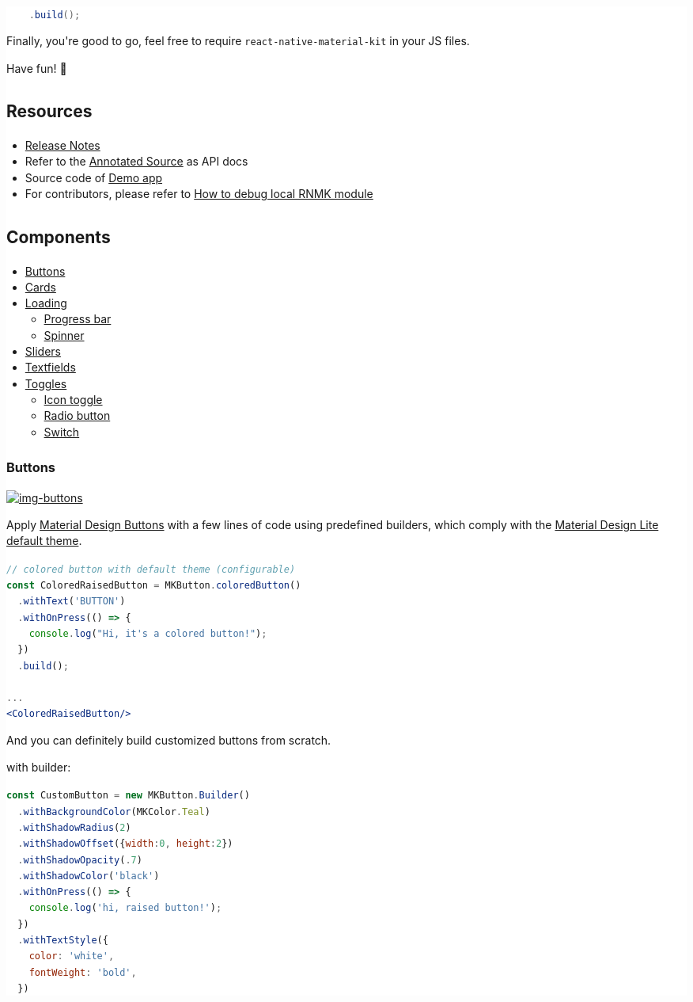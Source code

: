   ```java
      .build();

  ```

Finally, you're good to go, feel free to require `react-native-material-kit` in your JS files.

Have fun! :metal:

## Resources
- [Release Notes]
- Refer to the [Annotated Source][docs] as API docs
- Source code of [Demo app][]
- For contributors, please refer to [How to debug local RNMK module][debug-with-demo]

[docs]: http://xinthink.github.io/react-native-material-kit/docs/index.html
[Demo app]: https://github.com/xinthink/rnmk-demo
[debug-with-demo]: https://github.com/xinthink/rnmk-demo#debugging-local-rnmk-module
[Release Notes]: https://github.com/xinthink/react-native-material-kit/releases

## Components
- [Buttons](#buttons)
- [Cards](#cards)
- [Loading](#loading)
  - [Progress bar](#progress-bar)
  - [Spinner](#spinner)
- [Sliders](#sliders)
- [Textfields](#text-fields)
- [Toggles](#toggles)
  - [Icon toggle](#icon-toggle)
  - [Radio button](#radio-button)
  - [Switch](#switch)

### Buttons

[![img-buttons]][mdl-buttons]

Apply [Material Design Buttons][mdl-buttons] with a few lines of code using predefined builders, which comply with the [Material Design Lite default theme][mdl-theme].

```jsx
// colored button with default theme (configurable)
const ColoredRaisedButton = MKButton.coloredButton()
  .withText('BUTTON')
  .withOnPress(() => {
    console.log("Hi, it's a colored button!");
  })
  .build();

...
<ColoredRaisedButton/>
```

And you can definitely build customized buttons from scratch.

with builder:

```jsx
const CustomButton = new MKButton.Builder()
  .withBackgroundColor(MKColor.Teal)
  .withShadowRadius(2)
  .withShadowOffset({width:0, height:2})
  .withShadowOpacity(.7)
  .withShadowColor('black')
  .withOnPress(() => {
    console.log('hi, raised button!');
  })
  .withTextStyle({
    color: 'white',
    fontWeight: 'bold',
  })
```

[npm-badge]: https://img.shields.io/npm/v/react-native-material-kit.svg
[npm]: https://www.npmjs.com/package/react-native-material-kit
[rn-badge]: https://img.shields.io/badge/react--native-v0.16.x-05A5D1.svg
[rn]: https://facebook.github.io/react-native
[md]: http://www.google.com/design/spec/material-design/introduction.html
[license-badge]: https://img.shields.io/dub/l/vibe-d.svg
[license]: https://raw.githubusercontent.com/xinthink/react-native-material-kit/master/LICENSE.md
[bithound-badge]: https://www.bithound.io/github/xinthink/react-native-material-kit/badges/score.svg
[bithound]: https://www.bithound.io/github/xinthink/react-native-material-kit
[img-buttons]: https://cloud.githubusercontent.com/assets/390805/8888853/69f8d9f8-32f2-11e5-9823-c235ab8c0dd2.gif
[mdl-buttons]: http://www.getmdl.io/components/index.html#buttons-section
[mdl-theme]: http://www.getmdl.io/customize/index.html
[buttons-sample]: https://github.com/xinthink/rnmk-demo/blob/master/app/buttons.js
[issue-3]: https://github.com/xinthink/react-native-material-kit/issues/3
[button-props-doc]: http://www.xinthink.com/react-native-material-kit/docs/lib/mdl/Button.html#props
[android-issue-shadow]: https://facebook.github.io/react-native/docs/known-issues.html#no-support-for-shadows-on-android
[cards-mdl]: http://www.getmdl.io/components/index.html#cards-section
[img-cards]: https://cloud.githubusercontent.com/assets/390805/10262736/4411994a-6a07-11e5-8a72-b7a46ba5e4a9.png
[card-sample]: https://github.com/xinthink/rnmk-demo/blob/master/app/cards.js
[mdl-loading]: http://www.getmdl.io/components/index.html#loading-section
[progress-demo]: https://cloud.githubusercontent.com/assets/390805/9288698/01e31432-4387-11e5-98e5-85b18471baeb.gif
[spinner-demo]: https://cloud.githubusercontent.com/assets/390805/9291361/6e7a75bc-43ec-11e5-95be-2b33eb7f8734.gif
[progress-sample]: https://github.com/xinthink/rnmk-demo/blob/master/app/progress.js
[prog-props-doc]: http://www.xinthink.com/react-native-material-kit/docs/lib/mdl/Progress.html#props
[spinner-props-doc]: http://www.xinthink.com/react-native-material-kit/docs/lib/mdl/Spinner.html#props
[mdl-slider]: http://www.getmdl.io/components/index.html#sliders-section
[slider-demo]: https://cloud.githubusercontent.com/assets/390805/10123318/6c502e6e-6569-11e5-924a-62c8b850511c.gif
[slider-sample]: https://github.com/xinthink/rnmk-demo/blob/master/app/sliders.js
[slider-props-doc]: http://www.xinthink.com/react-native-material-kit/docs/lib/mdl/Slider.html#props
[mdl-tf]: http://www.getmdl.io/components/#textfields-section
[img-tf]: https://cloud.githubusercontent.com/assets/390805/9085678/8280484a-3bb1-11e5-9354-a244b0520736.gif
[tf-sample]: https://github.com/xinthink/rnmk-demo/blob/master/app/textfields.js
[tf-props-doc]: http://www.xinthink.com/react-native-material-kit/docs/lib/mdl/Textfield.html#props
[mdl-toggles]: http://www.getmdl.io/components/index.html#toggles-section
[mdl-icon-toggle]: http://www.getmdl.io/components/index.html#toggles-section/icon-toggle
[mdl-switch]: http://www.getmdl.io/components/index.html#toggles-section/switch
[img-toggles]: https://cloud.githubusercontent.com/assets/390805/8903074/de0ed748-3487-11e5-9448-9ee304e0a6b6.gif
[android-state-list]: http://developer.android.com/guide/topics/resources/drawable-resource.html#StateList
[rn-icons]: http://www.xinthink.com/react-native-material-kit/docs/lib/mdl/Switch.html
[icon-toggle-props-doc]: http://www.xinthink.com/react-native-material-kit/docs/lib/MKIconToggle.html#props
[toggles-sample]: https://github.com/xinthink/rnmk-demo/blob/master/app/toggles.js
[switch-js-props-doc]: http://www.xinthink.com/react-native-material-kit/docs/lib/mdl/Switch.html#props
[mdl-radio]: http://www.getmdl.io/components/index.html#toggles-section/radio
[img-radio]: https://cloud.githubusercontent.com/assets/390805/10442805/bdb08bc0-7188-11e5-8565-4ee0049ad590.gif
[radio-props-doc]: http://www.xinthink.com/react-native-material-kit/docs/lib/mdl/RadioButton.html#props
[@nghialv]: https://github.com/nghialv
[MaterialKit]: https://github.com/nghialv/MaterialKit
